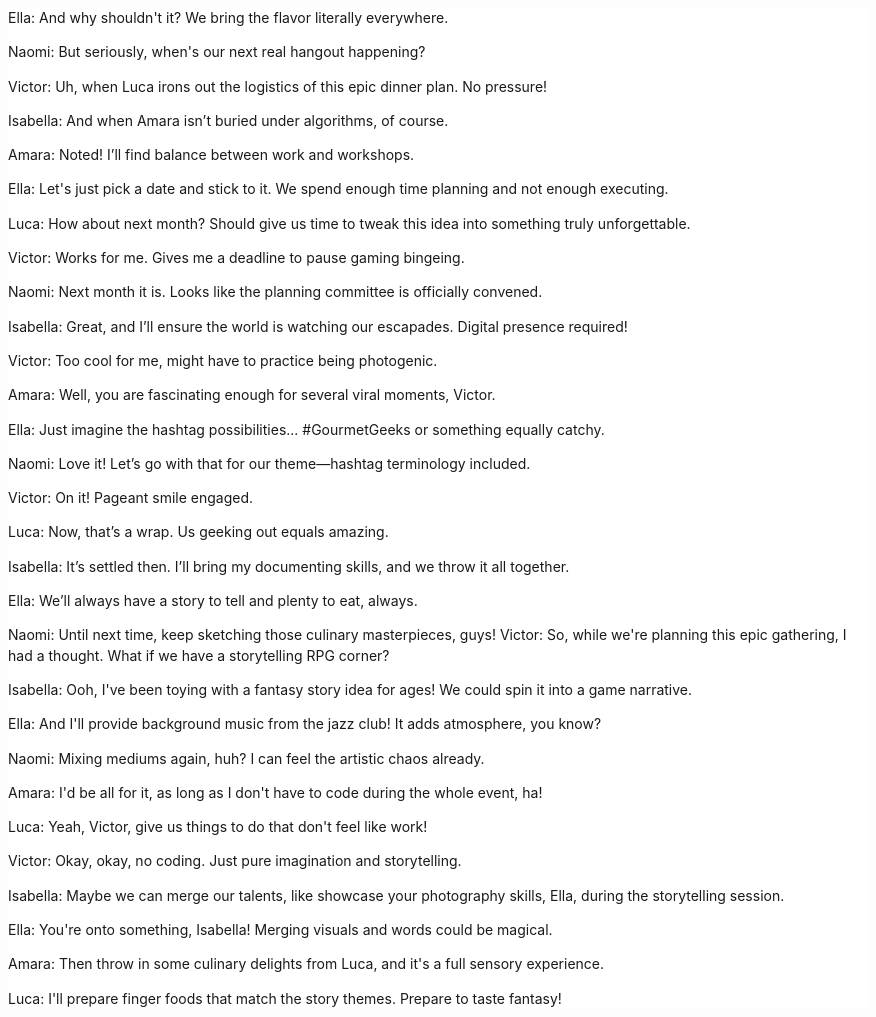 Ella: And why shouldn't it? We bring the flavor literally everywhere.

Naomi: But seriously, when's our next real hangout happening?

Victor: Uh, when Luca irons out the logistics of this epic dinner plan. No pressure!

Isabella: And when Amara isn’t buried under algorithms, of course.

Amara: Noted! I’ll find balance between work and workshops.

Ella: Let's just pick a date and stick to it. We spend enough time planning and not enough executing.

Luca: How about next month? Should give us time to tweak this idea into something truly unforgettable.

Victor: Works for me. Gives me a deadline to pause gaming bingeing.

Naomi: Next month it is. Looks like the planning committee is officially convened. 

Isabella: Great, and I’ll ensure the world is watching our escapades. Digital presence required!

Victor: Too cool for me, might have to practice being photogenic.

Amara: Well, you are fascinating enough for several viral moments, Victor.

Ella: Just imagine the hashtag possibilities... #GourmetGeeks or something equally catchy.

Naomi: Love it! Let’s go with that for our theme—hashtag terminology included.

Victor: On it! Pageant smile engaged.

Luca: Now, that’s a wrap. Us geeking out equals amazing.

Isabella: It’s settled then. I’ll bring my documenting skills, and we throw it all together. 

Ella: We’ll always have a story to tell and plenty to eat, always.

Naomi: Until next time, keep sketching those culinary masterpieces, guys!
Victor: So, while we're planning this epic gathering, I had a thought. What if we have a storytelling RPG corner?

Isabella: Ooh, I've been toying with a fantasy story idea for ages! We could spin it into a game narrative.

Ella: And I'll provide background music from the jazz club! It adds atmosphere, you know?

Naomi: Mixing mediums again, huh? I can feel the artistic chaos already.

Amara: I'd be all for it, as long as I don't have to code during the whole event, ha!

Luca: Yeah, Victor, give us things to do that don't feel like work!

Victor: Okay, okay, no coding. Just pure imagination and storytelling.

Isabella: Maybe we can merge our talents, like showcase your photography skills, Ella, during the storytelling session.

Ella: You're onto something, Isabella! Merging visuals and words could be magical.

Amara: Then throw in some culinary delights from Luca, and it's a full sensory experience.

Luca: I'll prepare finger foods that match the story themes. Prepare to taste fantasy!
